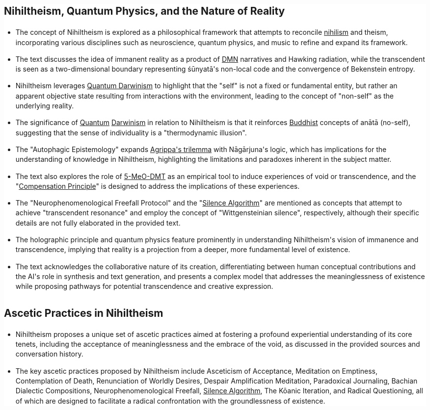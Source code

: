 ## Nihiltheism, Quantum Physics, and the Nature of Reality

- The concept of Nihiltheism is explored as a philosophical framework that attempts to reconcile [nihilism](/item/40da5e0d-68b7-475c-8769-7fb300b2054c) and theism, incorporating various disciplines such as neuroscience, quantum physics, and music to refine and expand its framework.

- The text discusses the idea of immanent reality as a product of [DMN](/item/18a58abe-f0da-4a12-b81f-b13ae97e8f41) narratives and Hawking radiation, while the transcendent is seen as a two-dimensional boundary representing śūnyatā's non-local code and the convergence of Bekenstein entropy.

- Nihiltheism leverages [Quantum Darwinism](/item/2cdfd621-161d-4798-bc97-2e9febfc5303) to highlight that the "self" is not a fixed or fundamental entity, but rather an apparent objective state resulting from interactions with the environment, leading to the concept of "non-self" as the underlying reality.

- The significance of [Quantum](/item/303221b1-5964-4444-bf0f-cb558e6e0290) [Darwinism](/item/def58073-adf7-4ccc-b264-cb086f6ecc1e) in relation to Nihiltheism is that it reinforces [Buddhist](/item/a6d31634-6ad7-47bc-9ede-d986f8f1229e) concepts of anātā (no-self), suggesting that the sense of individuality is a "thermodynamic illusion".

- The "Autophagic Epistemology" expands [Agrippa's trilemma](/item/2c07fac9-3e4a-4520-af6a-3d7319e73bef) with Nāgārjuna's logic, which has implications for the understanding of knowledge in Nihiltheism, highlighting the limitations and paradoxes inherent in the subject matter.

- The text also explores the role of [5-MeO-DMT](/item/fd55a9c3-9c40-4726-abdf-9de5849fe5d1) as an empirical tool to induce experiences of void or transcendence, and the "[Compensation Principle](/item/3df9d75d-bbba-454e-8dd8-185bb5ab65ea)" is designed to address the implications of these experiences.

- The "Neurophenomenological Freefall Protocol" and the "[Silence Algorithm](/item/f72ee2ab-4bf0-4f74-a9c3-85f9621e243a)" are mentioned as concepts that attempt to achieve "transcendent resonance" and employ the concept of "Wittgensteinian silence", respectively, although their specific details are not fully elaborated in the provided text.

- The holographic principle and quantum physics feature prominently in understanding Nihiltheism's vision of immanence and transcendence, implying that reality is a projection from a deeper, more fundamental level of existence.

- The text acknowledges the collaborative nature of its creation, differentiating between human conceptual contributions and the AI's role in synthesis and text generation, and presents a complex model that addresses the meaninglessness of existence while proposing pathways for potential transcendence and creative expression.

## Ascetic Practices in Nihiltheism

- Nihiltheism proposes a unique set of ascetic practices aimed at fostering a profound experiential understanding of its core tenets, including the acceptance of meaninglessness and the embrace of the void, as discussed in the provided sources and conversation history.

- The key ascetic practices proposed by Nihiltheism include Asceticism of Acceptance, Meditation on Emptiness, Contemplation of Death, Renunciation of Worldly Desires, Despair Amplification Meditation, Paradoxical Journaling, Bachian Dialectic Compositions, Neurophenomenological Freefall, [Silence Algorithm](/item/f72ee2ab-4bf0-4f74-a9c3-85f9621e243a), The Kōanic Iteration, and Radical Questioning, all of which are designed to facilitate a radical confrontation with the groundlessness of existence.
